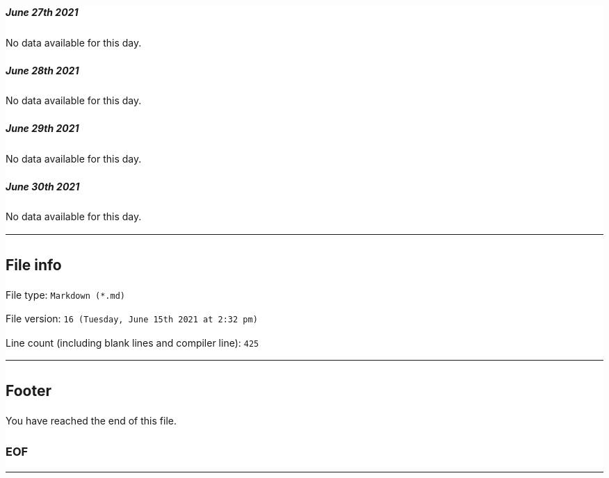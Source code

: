 ##### June 27th 2021

No data available for this day.

##### June 28th 2021

No data available for this day.

##### June 29th 2021

No data available for this day.

##### June 30th 2021

No data available for this day.

***

## File info

File type: `Markdown (*.md)`

File version: `16 (Tuesday, June 15th 2021 at 2:32 pm)`

Line count (including blank lines and compiler line): `425`

***

## Footer

You have reached the end of this file.

### EOF

***
